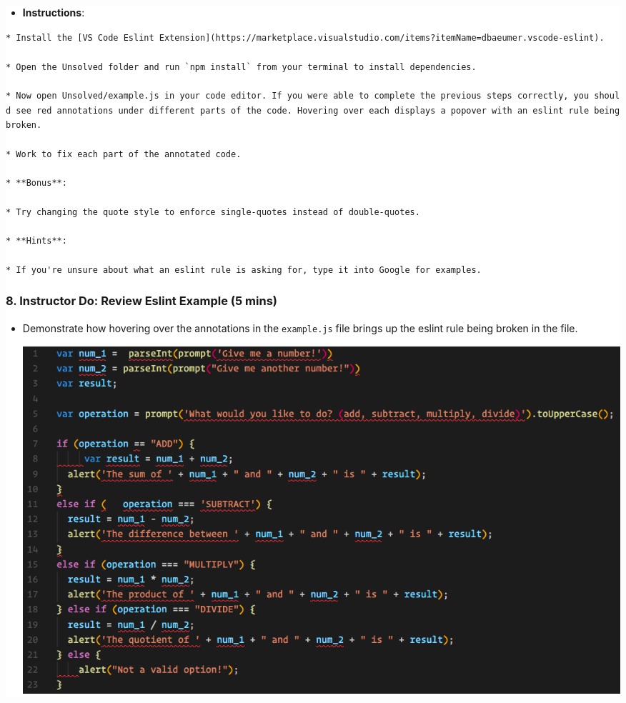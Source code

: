 * **Instructions**:

```
* Install the [VS Code Eslint Extension](https://marketplace.visualstudio.com/items?itemName=dbaeumer.vscode-eslint).

* Open the Unsolved folder and run `npm install` from your terminal to install dependencies.

* Now open Unsolved/example.js in your code editor. If you were able to complete the previous steps correctly, you should see red annotations under different parts of the code. Hovering over each displays a popover with an eslint rule being broken.

* Work to fix each part of the annotated code.

* **Bonus**:

* Try changing the quote style to enforce single-quotes instead of double-quotes.

* **Hints**:

* If you're unsure about what an eslint rule is asking for, type it into Google for examples.
```

### 8. Instructor Do: Review Eslint Example (5 mins)

* Demonstrate how hovering over the annotations in the `example.js` file brings up the eslint rule being broken in the file.

  ![Eslint Annotations](Images/01-Eslint-Annotations.png)
